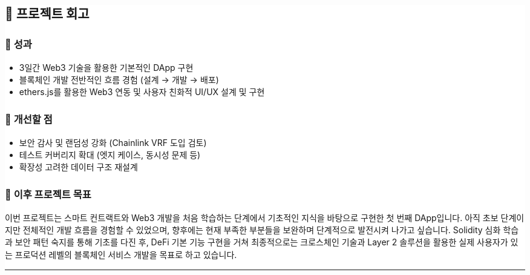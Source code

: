 ## 💭 프로젝트 회고

### 🎯 **성과**
- 3일간 Web3 기술을 활용한 기본적인 DApp 구현 
- 블록체인 개발 전반적인 흐름 경험 (설계 → 개발 → 배포)
- ethers.js를 활용한 Web3 연동 및 사용자 친화적 UI/UX 설계 및 구현

### 🔧 **개선할 점**
- 보안 감사 및 랜덤성 강화 (Chainlink VRF 도입 검토)
- 테스트 커버리지 확대 (엣지 케이스, 동시성 문제 등)
- 확장성 고려한 데이터 구조 재설계

### 🚀 **이후 프로젝트 목표**
이번 프로젝트는 스마트 컨트랙트와 Web3 개발을 처음 학습하는 단계에서 기초적인 지식을 바탕으로 구현한 첫 번째 DApp입니다. 아직 초보 단계이지만 전체적인 개발 흐름을 경험할 수 있었으며, 향후에는 현재 부족한 부분들을 보완하며 단계적으로 발전시켜 나가고 싶습니다. Solidity 심화 학습과 보안 패턴 숙지를 통해 기초를 다진 후, DeFi 기본 기능 구현을 거쳐 최종적으로는 크로스체인 기술과 Layer 2 솔루션을 활용한 실제 사용자가 있는 프로덕션 레벨의 블록체인 서비스 개발을 목표로 하고 있습니다.

---
